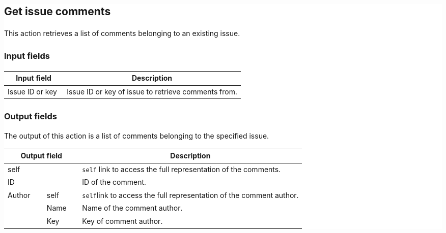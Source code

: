## Get issue comments
This action retrieves a list of comments belonging to an existing issue.

### Input fields

<table class="unchanged rich-diff-level-one">
  <thead>
    <tr>
        <th width='25%'>Input field</th>
        <th>Description</th>
    </tr>
  </thead>
  <tbody>
    <tr>
      <td>Issue ID or key</td>
      <td>Issue ID or key of issue to retrieve comments from.</td>
    </tr>
  </tbody>
</table>

### Output fields
The output of this action is a list of comments belonging to the specified issue.
<table class="unchanged rich-diff-level-one">
  <thead>
    <tr>
        <th colspan="2"width='25%'>Output field</th>
        <th>Description</th>
    </tr>
  </thead>
  <tbody>
  <tr>
    <td colspan="2">
      self
    </td>
    <td>
      <code>self</code> link to access the full representation of the comments.
    </td>
  </tr>
    <tr>
      <td colspan="2">ID</td>
      <td>
        ID of the  comment.
      </td>
    </tr>
    <tr>
      <td rowspan="9">
        Author
      </td>
      <td>self</td>
      <td>
        <code>self</code>link to access the full representation of the comment author.
      </td>
    </tr>
    <tr>
      <td>Name</td>
      <td>
        Name of the comment author.
      </td>
    </tr>
    <tr>
      <td>Key</td>
      <td>Key of comment author.</td>